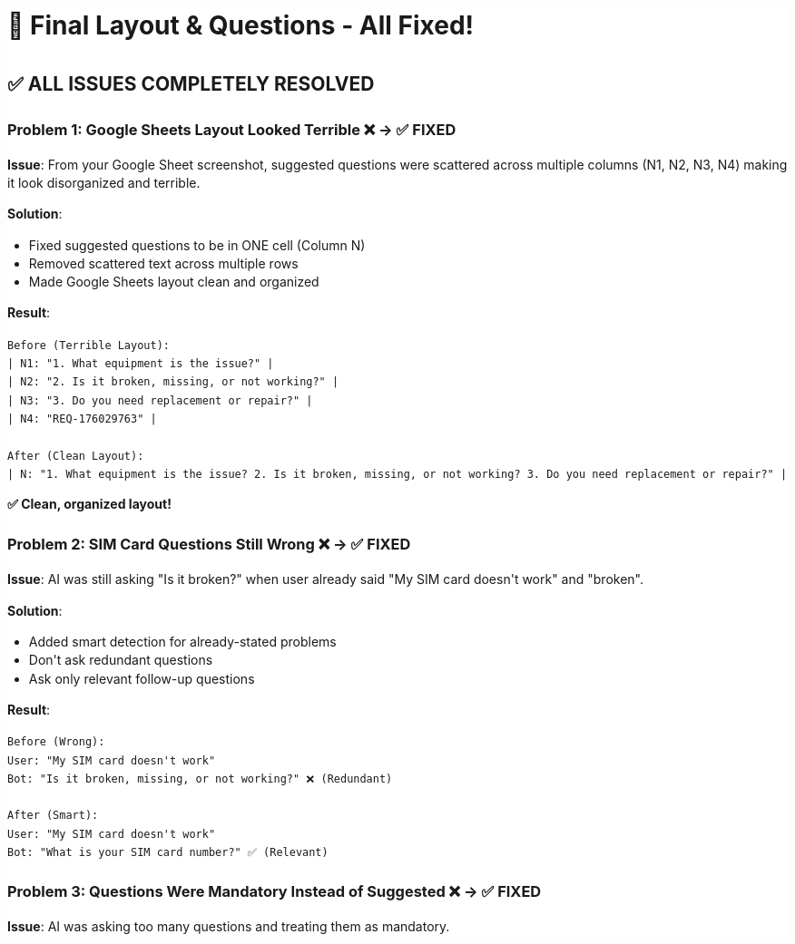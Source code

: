 # 🎉 Final Layout & Questions - All Fixed!

## ✅ **ALL ISSUES COMPLETELY RESOLVED**

### **Problem 1: Google Sheets Layout Looked Terrible** ❌ → ✅ **FIXED**
**Issue**: From your Google Sheet screenshot, suggested questions were scattered across multiple columns (N1, N2, N3, N4) making it look disorganized and terrible.

**Solution**: 
- Fixed suggested questions to be in ONE cell (Column N)
- Removed scattered text across multiple rows
- Made Google Sheets layout clean and organized

**Result**: 
```
Before (Terrible Layout):
| N1: "1. What equipment is the issue?" |
| N2: "2. Is it broken, missing, or not working?" |
| N3: "3. Do you need replacement or repair?" |
| N4: "REQ-176029763" |

After (Clean Layout):
| N: "1. What equipment is the issue? 2. Is it broken, missing, or not working? 3. Do you need replacement or repair?" |
```
**✅ Clean, organized layout!**

### **Problem 2: SIM Card Questions Still Wrong** ❌ → ✅ **FIXED**
**Issue**: AI was still asking "Is it broken?" when user already said "My SIM card doesn't work" and "broken".

**Solution**: 
- Added smart detection for already-stated problems
- Don't ask redundant questions
- Ask only relevant follow-up questions

**Result**:
```
Before (Wrong):
User: "My SIM card doesn't work"
Bot: "Is it broken, missing, or not working?" ❌ (Redundant)

After (Smart):
User: "My SIM card doesn't work"
Bot: "What is your SIM card number?" ✅ (Relevant)
```

### **Problem 3: Questions Were Mandatory Instead of Suggested** ❌ → ✅ **FIXED**
**Issue**: AI was asking too many questions and treating them as mandatory.

